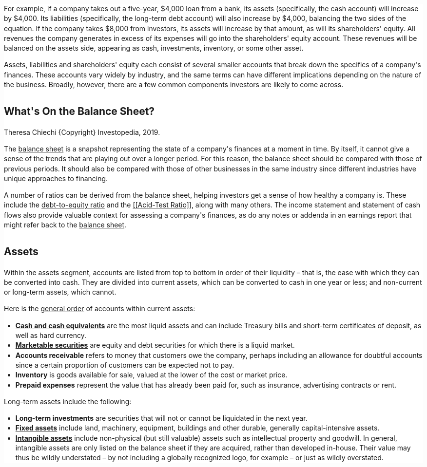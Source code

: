 For example, if a company takes out a five-year, $4,000 loan from a bank, its assets (specifically, the cash account) will increase by $4,000. Its liabilities (specifically, the long-term debt account) will also increase by $4,000, balancing the two sides of the equation. If the company takes $8,000 from investors, its assets will increase by that amount, as will its shareholders' equity. All revenues the company generates in excess of its expenses will go into the shareholders' equity account. These revenues will be balanced on the assets side, appearing as cash, investments, inventory, or some other asset.

Assets, liabilities and shareholders' equity each consist of several smaller accounts that break down the specifics of a company's finances. These accounts vary widely by industry, and the same terms can have different implications depending on the nature of the business. Broadly, however, there are a few common components investors are likely to come across.

## What's On the Balance Sheet?

 Theresa Chiechi {Copyright} Investopedia, 2019.

The [balance sheet](https://www.investopedia.com/ask/answers/090415/do-dividends-go-balance-sheet.asp) is a snapshot representing the state of a company's finances at a moment in time. By itself, it cannot give a sense of the trends that are playing out over a longer period. For this reason, the balance sheet should be compared with those of previous periods. It should also be compared with those of other businesses in the same industry since different industries have unique approaches to financing.

A number of ratios can be derived from the balance sheet, helping investors get a sense of how healthy a company is. These include the [debt-to-equity ratio](https://www.investopedia.com/terms/d/debtequityratio.asp) and the [[[Acid-Test Ratio]]](https://www.investopedia.com/terms/a/acidtest.asp), along with many others. The income statement and statement of cash flows also provide valuable context for assessing a company's finances, as do any notes or addenda in an earnings report that might refer back to the [balance sheet](https://www.investopedia.com/terms/c/commonsizebalancesheet.asp).

## Assets

Within the assets segment, accounts are listed from top to bottom in order of their liquidity – that is, the ease with which they can be converted into cash. They are divided into current assets, which can be converted to cash in one year or less; and non-current or long-term assets, which cannot.

Here is the [general order](https://www.investopedia.com/terms/g/general-order.asp) of accounts within current assets:

-   [**Cash and cash equivalents**](https://www.investopedia.com/terms/c/cashandcashequivalents.asp) are the most liquid assets and can include Treasury bills and short-term certificates of deposit, as well as hard currency.
-   [**Marketable securities**](https://www.investopedia.com/terms/m/marketablesecurities.asp) are equity and debt securities for which there is a liquid market.
-   **Accounts receivable** refers to money that customers owe the company, perhaps including an allowance for doubtful accounts since a certain proportion of customers can be expected not to pay.
-   **Inventory** is goods available for sale, valued at the lower of the cost or market price.
-   **Prepaid expenses** represent the value that has already been paid for, such as insurance, advertising contracts or rent.

Long-term assets include the following:

-   **Long-term investments** are securities that will not or cannot be liquidated in the next year.
-   [**Fixed assets**](https://www.investopedia.com/terms/f/fixedasset.asp) include land, machinery, equipment, buildings and other durable, generally capital-intensive assets.
-   [**Intangible assets**](https://www.investopedia.com/terms/i/intangibleasset.asp) include non-physical (but still valuable) assets such as intellectual property and goodwill. In general, intangible assets are only listed on the balance sheet if they are acquired, rather than developed in-house. Their value may thus be wildly understated – by not including a globally recognized logo, for example – or just as wildly overstated.
